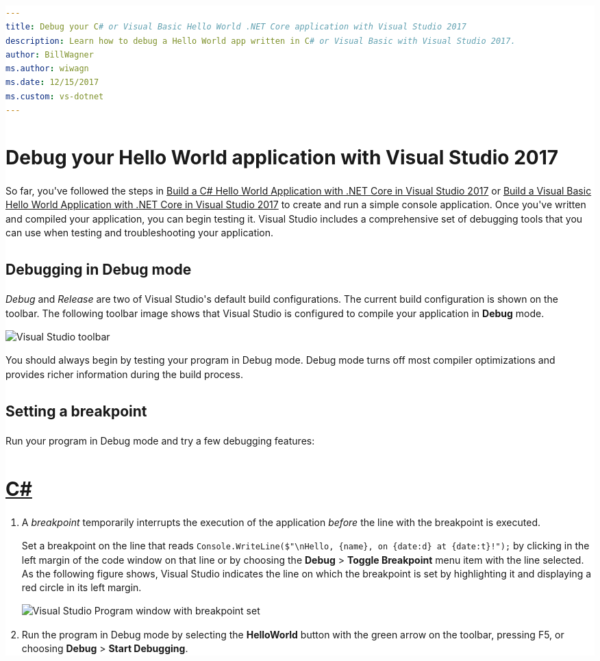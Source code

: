 ```yaml
---
title: Debug your C# or Visual Basic Hello World .NET Core application with Visual Studio 2017
description: Learn how to debug a Hello World app written in C# or Visual Basic with Visual Studio 2017.
author: BillWagner
ms.author: wiwagn
ms.date: 12/15/2017
ms.custom: vs-dotnet
---
```

# Debug your Hello World application with Visual Studio 2017

So far, you've followed the steps in [Build a C# Hello World Application with .NET Core in Visual Studio 2017](./with-visual-studio.md) or [Build a Visual Basic Hello World Application with .NET Core in Visual Studio 2017](vb-with-visual-studio.md) to create and run a simple console application. Once you've written and compiled your application, you can begin testing it. Visual Studio includes a comprehensive set of debugging tools that you can use when testing and troubleshooting your application.

## Debugging in Debug mode

*Debug* and *Release* are two of Visual Studio's default build configurations. The current build configuration is shown on the toolbar. The following toolbar image shows that Visual Studio is configured to compile your application in **Debug** mode.

   ![Visual Studio toolbar](./media/debugging-with-visual-studio/toolbar1.png)

You should always begin by testing your program in Debug mode. Debug mode turns off most compiler optimizations and provides richer information during the build process.

## Setting a breakpoint

Run your program in Debug mode and try a few debugging features:

# [C#](#tab/csharp)
1. A *breakpoint* temporarily interrupts the execution of the application *before* the line with the breakpoint is executed. 

   Set a breakpoint on the line that reads `Console.WriteLine($"\nHello, {name}, on {date:d} at {date:t}!");` by clicking in the left margin of the code window on that line or by choosing the **Debug** > **Toggle Breakpoint** menu item with the line selected. As the following figure shows, Visual Studio indicates the line on which the breakpoint is set by highlighting it and displaying a red circle in its left margin.

   ![Visual Studio Program window with breakpoint set](./media/debugging-with-visual-studio/setbreakpoint.png)

1. Run the program in Debug mode by selecting the **HelloWorld** button with the green arrow on the toolbar, pressing F5, or choosing **Debug** > **Start Debugging**.
